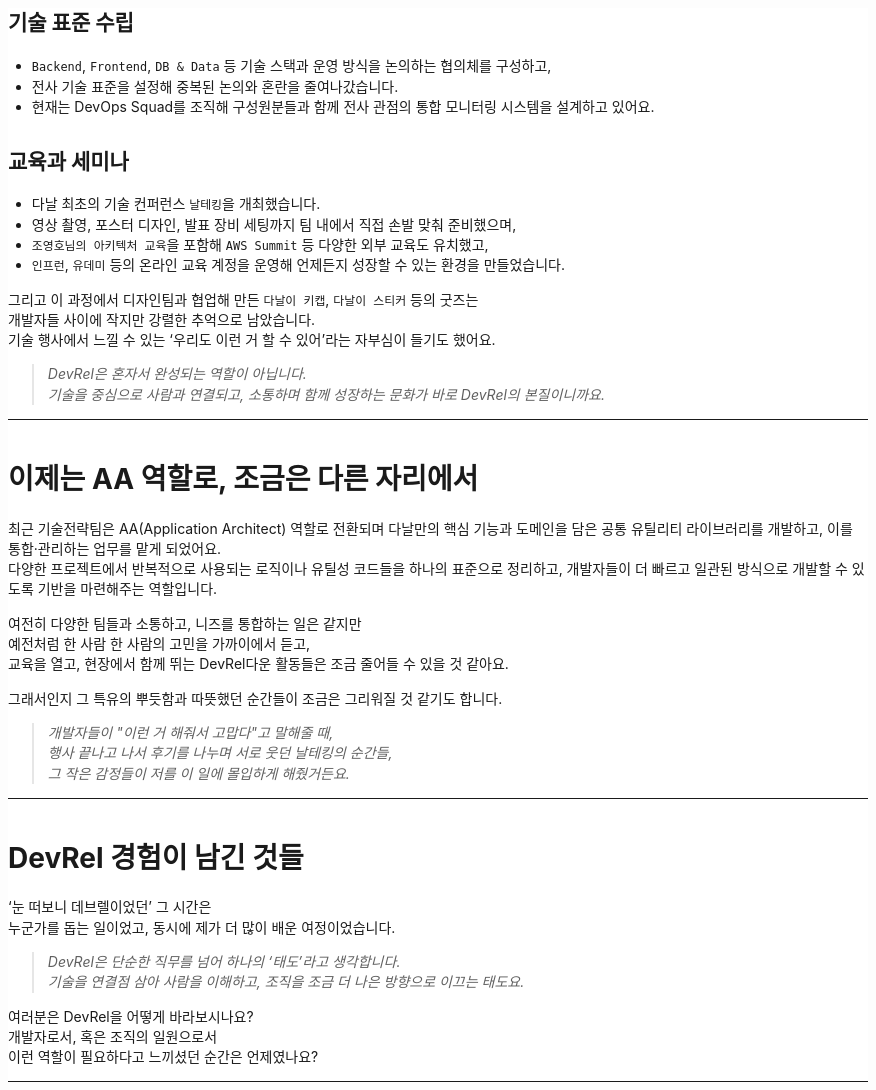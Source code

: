 ## 기술 표준 수립
- `Backend`, `Frontend`, `DB & Data` 등 기술 스택과 운영 방식을 논의하는 협의체를 구성하고,
- 전사 기술 표준을 설정해 중복된 논의와 혼란을 줄여나갔습니다.
- 현재는 DevOps Squad를 조직해 구성원분들과 함께 전사 관점의 통합 모니터링 시스템을 설계하고 있어요.

## 교육과 세미나
- 다날 최초의 기술 컨퍼런스 `날테킹`을 개최했습니다.
- 영상 촬영, 포스터 디자인, 발표 장비 세팅까지 팀 내에서 직접 손발 맞춰 준비했으며,
- `조영호님의 아키텍처 교육`을 포함해 `AWS Summit` 등 다양한 외부 교육도 유치했고,
- `인프런`, `유데미` 등의 온라인 교육 계정을 운영해 언제든지 성장할 수 있는 환경을 만들었습니다.

그리고 이 과정에서 디자인팀과 협업해 만든 `다날이 키캡`, `다날이 스티커` 등의 굿즈는  
개발자들 사이에 작지만 강렬한 추억으로 남았습니다.  
기술 행사에서 느낄 수 있는 ‘우리도 이런 거 할 수 있어’라는 자부심이 들기도 했어요.

> _DevRel은 혼자서 완성되는 역할이 아닙니다._  
> _기술을 중심으로 사람과 연결되고, 소통하며 함께 성장하는 문화가 바로 DevRel의 본질이니까요._

---

# 이제는 AA 역할로, 조금은 다른 자리에서

최근 기술전략팀은 AA(Application Architect) 역할로 전환되며
다날만의 핵심 기능과 도메인을 담은 공통 유틸리티 라이브러리를 개발하고, 이를 통합·관리하는 업무를 맡게 되었어요.  
다양한 프로젝트에서 반복적으로 사용되는 로직이나 유틸성 코드들을 하나의 표준으로 정리하고,
개발자들이 더 빠르고 일관된 방식으로 개발할 수 있도록 기반을 마련해주는 역할입니다.

여전히 다양한 팀들과 소통하고, 니즈를 통합하는 일은 같지만  
예전처럼 한 사람 한 사람의 고민을 가까이에서 듣고,  
교육을 열고, 현장에서 함께 뛰는 DevRel다운 활동들은 조금 줄어들 수 있을 것 같아요.

그래서인지 그 특유의 뿌듯함과 따뜻했던 순간들이 조금은 그리워질 것 같기도 합니다.

> _개발자들이 "이런 거 해줘서 고맙다"고 말해줄 때,_  
> _행사 끝나고 나서 후기를 나누며 서로 웃던 날테킹의 순간들,_  
> _그 작은 감정들이 저를 이 일에 몰입하게 해줬거든요._

---

# DevRel 경험이 남긴 것들

‘눈 떠보니 데브렐이었던’ 그 시간은  
누군가를 돕는 일이었고, 동시에 제가 더 많이 배운 여정이었습니다.

> _DevRel은 단순한 직무를 넘어 하나의 ‘태도’라고 생각합니다._  
> _기술을 연결점 삼아 사람을 이해하고, 조직을 조금 더 나은 방향으로 이끄는 태도요._

여러분은 DevRel을 어떻게 바라보시나요?  
개발자로서, 혹은 조직의 일원으로서  
이런 역할이 필요하다고 느끼셨던 순간은 언제였나요?

---
